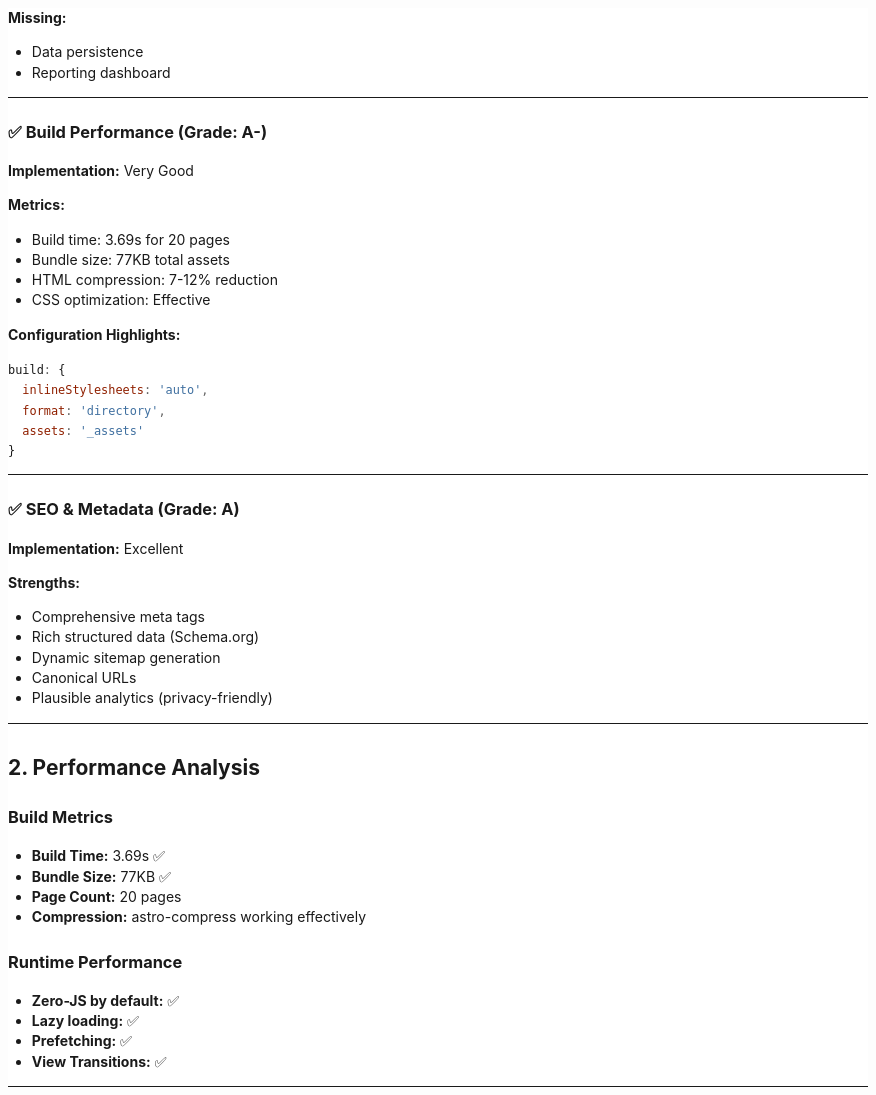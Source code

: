 **Missing:**
- Data persistence
- Reporting dashboard

---

### ✅ Build Performance (Grade: A-)
**Implementation:** Very Good

**Metrics:**
- Build time: 3.69s for 20 pages
- Bundle size: 77KB total assets
- HTML compression: 7-12% reduction
- CSS optimization: Effective

**Configuration Highlights:**
```javascript
build: {
  inlineStylesheets: 'auto',
  format: 'directory',
  assets: '_assets'
}
```

---

### ✅ SEO & Metadata (Grade: A)
**Implementation:** Excellent

**Strengths:**
- Comprehensive meta tags
- Rich structured data (Schema.org)
- Dynamic sitemap generation
- Canonical URLs
- Plausible analytics (privacy-friendly)

---

## 2. Performance Analysis

### Build Metrics
- **Build Time:** 3.69s ✅
- **Bundle Size:** 77KB ✅
- **Page Count:** 20 pages
- **Compression:** astro-compress working effectively

### Runtime Performance
- **Zero-JS by default:** ✅
- **Lazy loading:** ✅
- **Prefetching:** ✅
- **View Transitions:** ✅

---